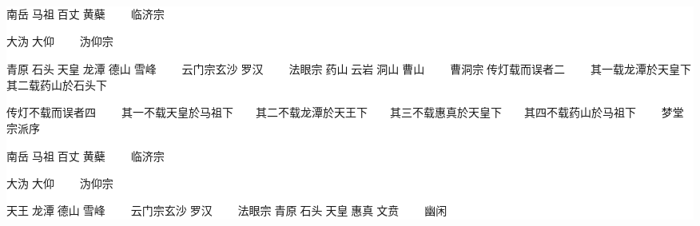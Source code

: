 南岳
马祖
百丈
黄蘗
　　临济宗

大沩
大仰
　　沩仰宗

青原
石头
天皇
龙潭
德山
雪峰
　　云门宗玄沙
罗汉
　　法眼宗
药山
云岩
洞山
曹山
　　曹洞宗
传灯载而误者二
　　其一载龙潭於天皇下　　其二载药山於石头下

传灯不载而误者四
　　其一不载天皇於马祖下　　其二不载龙潭於天王下　　其三不载惠真於天皇下　　其四不载药山於马祖下
　　梦堂宗派序

南岳
马祖
百丈
黄蘗
　　临济宗

大沩
大仰
　　沩仰宗

天王
龙潭
德山
雪峰
　　云门宗玄沙
罗汉
　　法眼宗
青原
石头
天皇
惠真
文贲
　　幽闲
